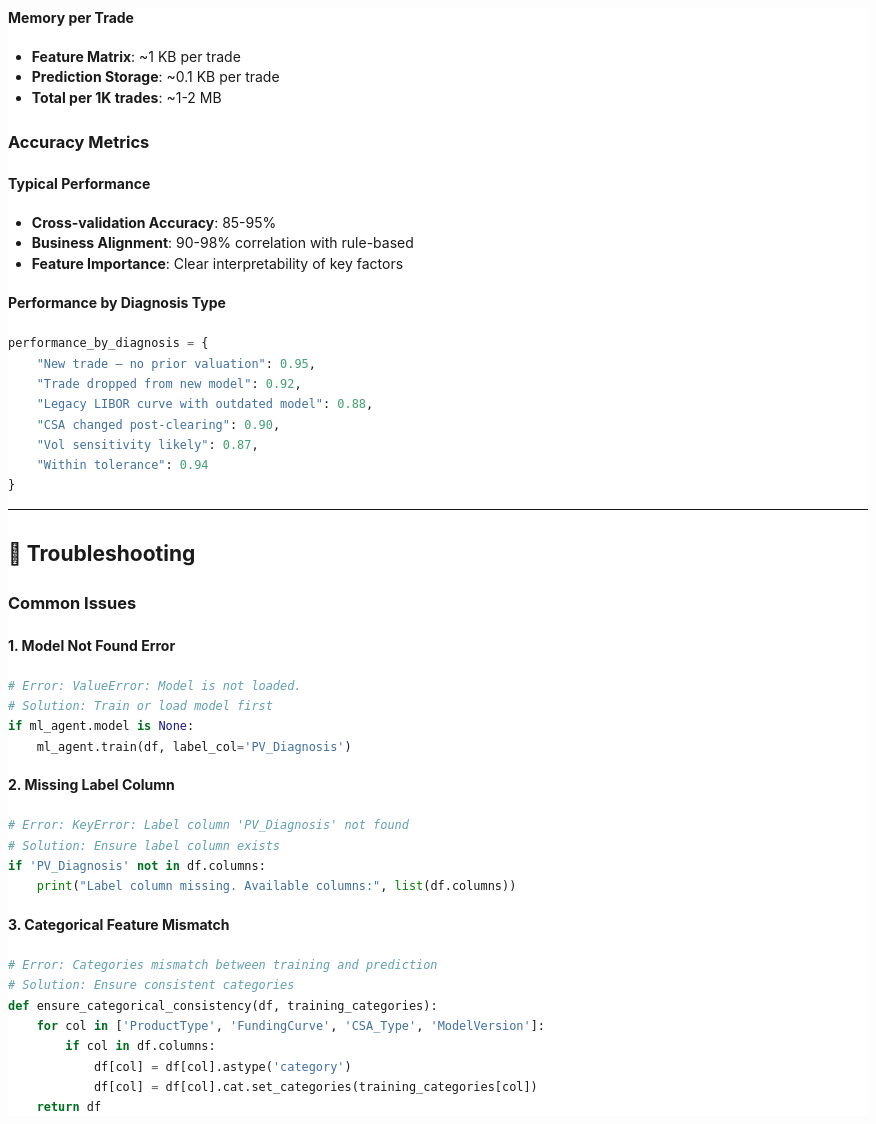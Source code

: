 #### **Memory per Trade**
- **Feature Matrix**: ~1 KB per trade
- **Prediction Storage**: ~0.1 KB per trade
- **Total per 1K trades**: ~1-2 MB

### **Accuracy Metrics**

#### **Typical Performance**
- **Cross-validation Accuracy**: 85-95%
- **Business Alignment**: 90-98% correlation with rule-based
- **Feature Importance**: Clear interpretability of key factors

#### **Performance by Diagnosis Type**
```python
performance_by_diagnosis = {
    "New trade – no prior valuation": 0.95,
    "Trade dropped from new model": 0.92,
    "Legacy LIBOR curve with outdated model": 0.88,
    "CSA changed post-clearing": 0.90,
    "Vol sensitivity likely": 0.87,
    "Within tolerance": 0.94
}
```

---

## 🔧 Troubleshooting

### **Common Issues**

#### **1. Model Not Found Error**
```python
# Error: ValueError: Model is not loaded.
# Solution: Train or load model first
if ml_agent.model is None:
    ml_agent.train(df, label_col='PV_Diagnosis')
```

#### **2. Missing Label Column**
```python
# Error: KeyError: Label column 'PV_Diagnosis' not found
# Solution: Ensure label column exists
if 'PV_Diagnosis' not in df.columns:
    print("Label column missing. Available columns:", list(df.columns))
```

#### **3. Categorical Feature Mismatch**
```python
# Error: Categories mismatch between training and prediction
# Solution: Ensure consistent categories
def ensure_categorical_consistency(df, training_categories):
    for col in ['ProductType', 'FundingCurve', 'CSA_Type', 'ModelVersion']:
        if col in df.columns:
            df[col] = df[col].astype('category')
            df[col] = df[col].cat.set_categories(training_categories[col])
    return df
```
